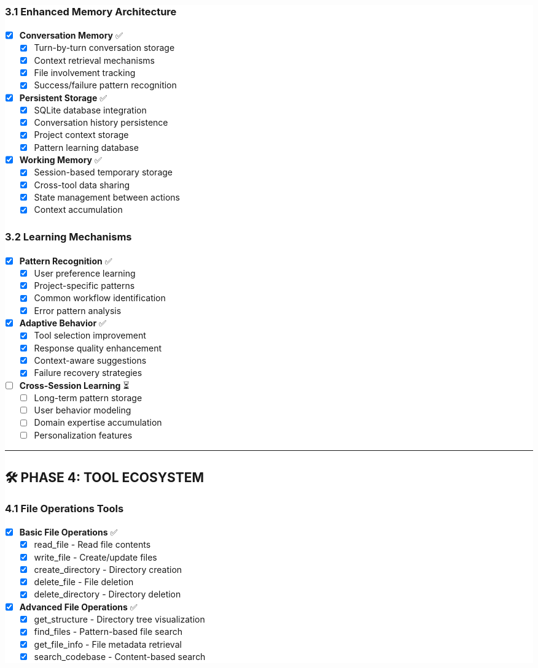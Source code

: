 ### 3.1 Enhanced Memory Architecture
- [x] **Conversation Memory** ✅
  - [x] Turn-by-turn conversation storage
  - [x] Context retrieval mechanisms
  - [x] File involvement tracking
  - [x] Success/failure pattern recognition

- [x] **Persistent Storage** ✅
  - [x] SQLite database integration
  - [x] Conversation history persistence
  - [x] Project context storage
  - [x] Pattern learning database

- [x] **Working Memory** ✅
  - [x] Session-based temporary storage
  - [x] Cross-tool data sharing
  - [x] State management between actions
  - [x] Context accumulation

### 3.2 Learning Mechanisms
- [x] **Pattern Recognition** ✅
  - [x] User preference learning
  - [x] Project-specific patterns
  - [x] Common workflow identification
  - [x] Error pattern analysis

- [x] **Adaptive Behavior** ✅
  - [x] Tool selection improvement
  - [x] Response quality enhancement
  - [x] Context-aware suggestions
  - [x] Failure recovery strategies

- [ ] **Cross-Session Learning** ⏳
  - [ ] Long-term pattern storage
  - [ ] User behavior modeling
  - [ ] Domain expertise accumulation
  - [ ] Personalization features

---

## 🛠️ PHASE 4: TOOL ECOSYSTEM

### 4.1 File Operations Tools
- [x] **Basic File Operations** ✅
  - [x] read_file - Read file contents
  - [x] write_file - Create/update files
  - [x] create_directory - Directory creation
  - [x] delete_file - File deletion
  - [x] delete_directory - Directory deletion

- [x] **Advanced File Operations** ✅
  - [x] get_structure - Directory tree visualization
  - [x] find_files - Pattern-based file search
  - [x] get_file_info - File metadata retrieval
  - [x] search_codebase - Content-based search
